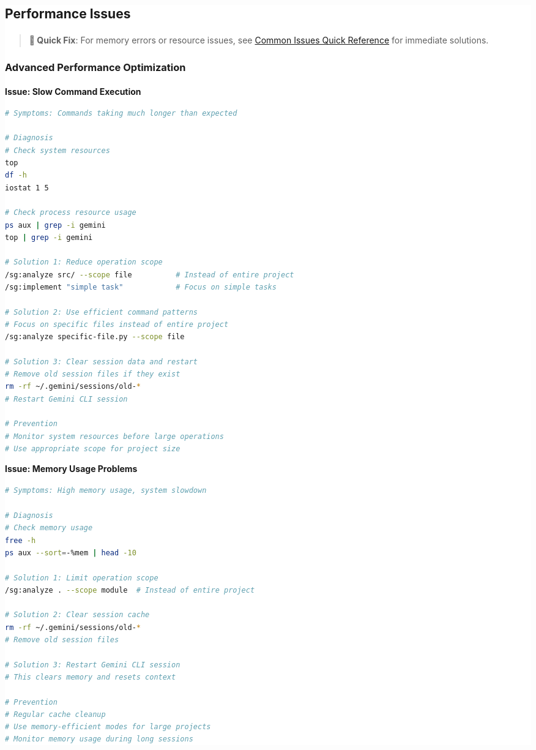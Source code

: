## Performance Issues

> **🚀 Quick Fix**: For memory errors or resource issues, see [Common Issues Quick Reference](common-issues.md#9--memoryresource-errors) for immediate solutions.

### Advanced Performance Optimization

**Issue: Slow Command Execution**
```bash
# Symptoms: Commands taking much longer than expected

# Diagnosis
# Check system resources
top
df -h
iostat 1 5

# Check process resource usage
ps aux | grep -i gemini
top | grep -i gemini

# Solution 1: Reduce operation scope
/sg:analyze src/ --scope file          # Instead of entire project
/sg:implement "simple task"            # Focus on simple tasks

# Solution 2: Use efficient command patterns
# Focus on specific files instead of entire project
/sg:analyze specific-file.py --scope file

# Solution 3: Clear session data and restart
# Remove old session files if they exist
rm -rf ~/.gemini/sessions/old-*
# Restart Gemini CLI session

# Prevention
# Monitor system resources before large operations
# Use appropriate scope for project size
```

**Issue: Memory Usage Problems**
```bash
# Symptoms: High memory usage, system slowdown

# Diagnosis
# Check memory usage
free -h
ps aux --sort=-%mem | head -10

# Solution 1: Limit operation scope
/sg:analyze . --scope module  # Instead of entire project

# Solution 2: Clear session cache
rm -rf ~/.gemini/sessions/old-*
# Remove old session files

# Solution 3: Restart Gemini CLI session
# This clears memory and resets context

# Prevention
# Regular cache cleanup
# Use memory-efficient modes for large projects
# Monitor memory usage during long sessions
```
